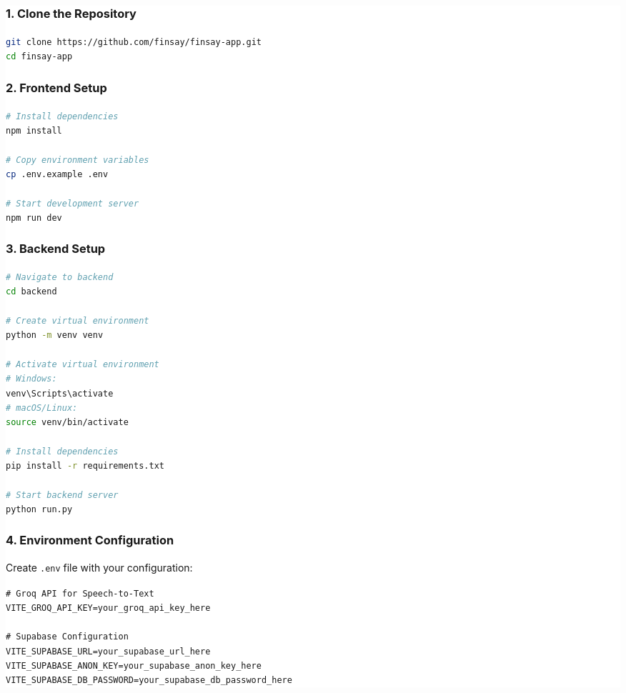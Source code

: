 ### 1. Clone the Repository

```bash
git clone https://github.com/finsay/finsay-app.git
cd finsay-app
```

### 2. Frontend Setup

```bash
# Install dependencies
npm install

# Copy environment variables
cp .env.example .env

# Start development server
npm run dev
```

### 3. Backend Setup

```bash
# Navigate to backend
cd backend

# Create virtual environment
python -m venv venv

# Activate virtual environment
# Windows:
venv\Scripts\activate
# macOS/Linux:
source venv/bin/activate

# Install dependencies
pip install -r requirements.txt

# Start backend server
python run.py
```

### 4. Environment Configuration

Create `.env` file with your configuration:

```env
# Groq API for Speech-to-Text
VITE_GROQ_API_KEY=your_groq_api_key_here

# Supabase Configuration
VITE_SUPABASE_URL=your_supabase_url_here
VITE_SUPABASE_ANON_KEY=your_supabase_anon_key_here
VITE_SUPABASE_DB_PASSWORD=your_supabase_db_password_here
```
